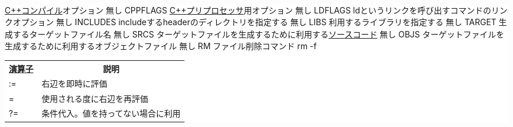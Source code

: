<td> <a class="keyword" href="http://d.hatena.ne.jp/keyword/C%2B%2B">C++</a><a class="keyword" href="http://d.hatena.ne.jp/keyword/%A5%B3%A5%F3%A5%D1%A5%A4%A5%EB">コンパイル</a>オプション </td>
<td> 無し </td>
</tr>
<tr>
<td> CPPFLAGS </td>
<td> <a class="keyword" href="http://d.hatena.ne.jp/keyword/C%2B%2B">C++</a><a class="keyword" href="http://d.hatena.ne.jp/keyword/%A5%D7%A5%EA%A5%D7%A5%ED%A5%BB%A5%C3%A5%B5">プリプロセッサ</a>用オプション </td>
<td> 無し </td>
</tr>
<tr>
<td> LDFLAGS </td>
<td> ldというリンクを呼び出すコマンドのリンクオプション </td>
<td> 無し </td>
</tr>
<tr>
<td> INCLUDES </td>
<td> includeするheaderのディレクトリを指定する </td>
<td> 無し </td>
</tr>
<tr>
<td> LIBS </td>
<td> 利用するライブラリを指定する </td>
<td> 無し </td>
</tr>
<tr>
<td> TARGET </td>
<td> 生成するターゲットファイル名 </td>
<td> 無し </td>
</tr>
<tr>
<td> SRCS </td>
<td> ターゲットファイルを生成するために利用する<a class="keyword" href="http://d.hatena.ne.jp/keyword/%A5%BD%A1%BC%A5%B9%A5%B3%A1%BC%A5%C9">ソースコード</a> </td>
<td> 無し </td>
<td> </td>
</tr>
<tr>
<td> OBJS </td>
<td> ターゲットファイルを生成するために利用するオブジェクトファイル </td>
<td> 無し </td>
</tr>
<tr>
<td> RM </td>
<td> ファイル削除コマンド </td>
<td> rm -f </td>
</tr>
</table>
<table>
<tr>
<th> <a class="keyword" href="http://d.hatena.ne.jp/keyword/%B1%E9%BB%BB%BB%D2">演算子</a> </th>
<th> 説明 </th>
</tr>
<tr>
<td> := </td>
<td> 右辺を即時に評価 </td>
</tr>
<tr>
<td> = </td>
<td> 使用される度に右辺を再評価 </td>
</tr>
<tr>
<td> ?= </td>
<td> 条件代入。値を持ってない場合に利用 </td>